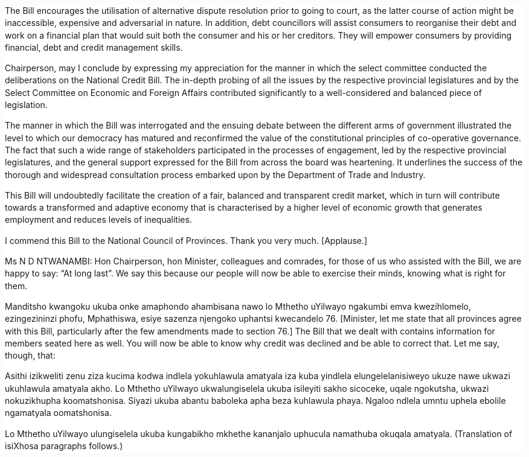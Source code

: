The Bill encourages the utilisation of alternative dispute resolution prior
to going to court, as the latter course of action might be inaccessible,
expensive and adversarial in nature. In addition, debt councillors will
assist consumers to reorganise their debt and work on a financial plan that
would suit both the consumer and his or her creditors. They will empower
consumers by providing financial, debt and credit management skills.

Chairperson, may I conclude by expressing my appreciation for the manner in
which the select committee conducted the deliberations on the National
Credit Bill. The in-depth probing of all the issues by the respective
provincial legislatures and by the Select Committee on Economic and Foreign
Affairs contributed significantly to a well-considered and balanced piece
of legislation.

The manner in which the Bill was interrogated and the ensuing debate
between the different arms of government illustrated the level to which our
democracy has matured and reconfirmed the value of the constitutional
principles of co-operative governance. The fact that such a wide range of
stakeholders participated in the processes of engagement, led by the
respective provincial legislatures, and the general support expressed for
the Bill from across the board was heartening. It underlines the success of
the thorough and widespread consultation process embarked upon by the
Department of Trade and Industry.

This Bill will undoubtedly facilitate the creation of a fair, balanced and
transparent credit market, which in turn will contribute towards a
transformed and adaptive economy that is characterised by a higher level of
economic growth that generates employment and reduces levels of
inequalities.

I commend this Bill to the National Council of Provinces. Thank you very
much. [Applause.]

Ms N D NTWANAMBI: Hon Chairperson, hon Minister, colleagues and comrades,
for those of us who assisted with the Bill, we are happy to say: “At long
last”. We say this because our people will now be able to exercise their
minds, knowing what is right for them.

Manditsho kwangoku ukuba onke amaphondo ahambisana nawo lo Mthetho uYilwayo
ngakumbi emva kwezihlomelo, ezingezininzi phofu, Mphathiswa, esiye sazenza
njengoko uphantsi kwecandelo 76. [Minister, let me state that all provinces
agree with this Bill, particularly after the few amendments made to section
76.]
The Bill that we dealt with contains information for members seated here as
well. You will now be able to know why credit was declined and be able to
correct that. Let me say, though, that:

Asithi izikweliti zenu ziza kucima kodwa indlela yokuhlawula amatyala iza
kuba yindlela elungelelanisiweyo ukuze nawe ukwazi ukuhlawula amatyala
akho. Lo Mthetho uYilwayo ukwalungiselela ukuba isileyiti sakho sicoceke,
uqale ngokutsha, ukwazi nokuzikhupha koomatshonisa. Siyazi ukuba abantu
baboleka apha beza kuhlawula phaya. Ngaloo ndlela umntu uphela ebolile
ngamatyala oomatshonisa.

Lo Mthetho uYilwayo ulungiselela ukuba kungabikho mkhethe kananjalo
uphucula namathuba okuqala amatyala. (Translation of isiXhosa paragraphs
follows.)
